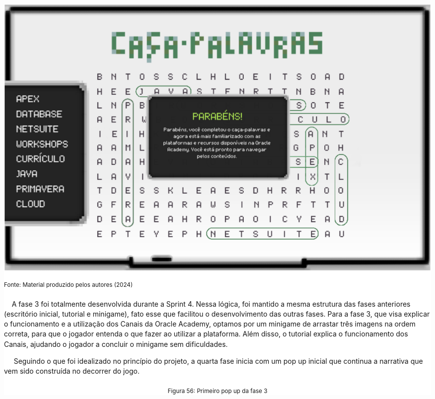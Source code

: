   <img src="../assets/document/parabensCacaPalavras.png">

 <sup>Fonte: Material produzido pelos autores (2024)</sup>
</div>

&nbsp;&nbsp;&nbsp;&nbsp;A fase 3 foi totalmente desenvolvida durante a Sprint 4. Nessa lógica, foi mantido a mesma estrutura das fases anteriores (escritório inicial, tutorial e minigame), fato esse que facilitou o desenvolvimento das outras fases. Para a fase 3, que visa explicar o funcionamento e a utilização dos Canais da Oracle Academy, optamos por um minigame de arrastar três imagens na ordem correta, para que o jogador entenda o que fazer ao utilizar a plataforma. Além disso, o tutorial explica o funcionamento dos Canais, ajudando o jogador a concluir o minigame sem dificuldades.

&nbsp;&nbsp;&nbsp;&nbsp; Seguindo o que foi idealizado no princípio do projeto, a quarta fase inicia com um pop up inicial que continua a narrativa que vem sido construída no decorrer do jogo.

<div align="center" width="100%">
 <sub>Figura 56: Primeiro pop up da fase 3 </sub><br> 
 